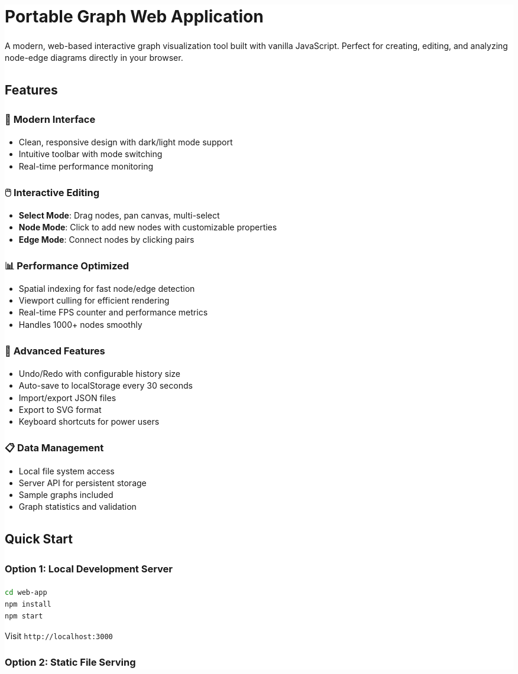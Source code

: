 # Portable Graph Web Application

A modern, web-based interactive graph visualization tool built with vanilla JavaScript. Perfect for creating, editing, and analyzing node-edge diagrams directly in your browser.

## Features

### 🎨 **Modern Interface**
- Clean, responsive design with dark/light mode support
- Intuitive toolbar with mode switching
- Real-time performance monitoring

### 🖱️ **Interactive Editing**
- **Select Mode**: Drag nodes, pan canvas, multi-select
- **Node Mode**: Click to add new nodes with customizable properties
- **Edge Mode**: Connect nodes by clicking pairs

### 📊 **Performance Optimized**
- Spatial indexing for fast node/edge detection
- Viewport culling for efficient rendering
- Real-time FPS counter and performance metrics
- Handles 1000+ nodes smoothly

### 🔄 **Advanced Features**
- Undo/Redo with configurable history size
- Auto-save to localStorage every 30 seconds
- Import/export JSON files
- Export to SVG format
- Keyboard shortcuts for power users

### 📋 **Data Management**
- Local file system access
- Server API for persistent storage
- Sample graphs included
- Graph statistics and validation

## Quick Start

### Option 1: Local Development Server

```bash
cd web-app
npm install
npm start
```

Visit `http://localhost:3000`

### Option 2: Static File Serving
